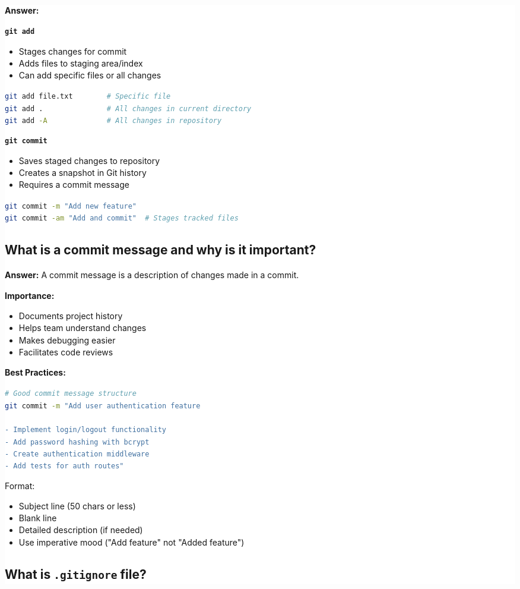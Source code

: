 **Answer:**

**`git add`**

- Stages changes for commit
- Adds files to staging area/index
- Can add specific files or all changes

```bash
git add file.txt        # Specific file
git add .               # All changes in current directory
git add -A              # All changes in repository
```

**`git commit`**

- Saves staged changes to repository
- Creates a snapshot in Git history
- Requires a commit message

```bash
git commit -m "Add new feature"
git commit -am "Add and commit"  # Stages tracked files
```

## What is a commit message and why is it important?

**Answer:**
A commit message is a description of changes made in a commit.

**Importance:**

- Documents project history
- Helps team understand changes
- Makes debugging easier
- Facilitates code reviews

**Best Practices:**

```bash
# Good commit message structure
git commit -m "Add user authentication feature

- Implement login/logout functionality
- Add password hashing with bcrypt
- Create authentication middleware
- Add tests for auth routes"
```

Format:

- Subject line (50 chars or less)
- Blank line
- Detailed description (if needed)
- Use imperative mood ("Add feature" not "Added feature")

## What is `.gitignore` file?
